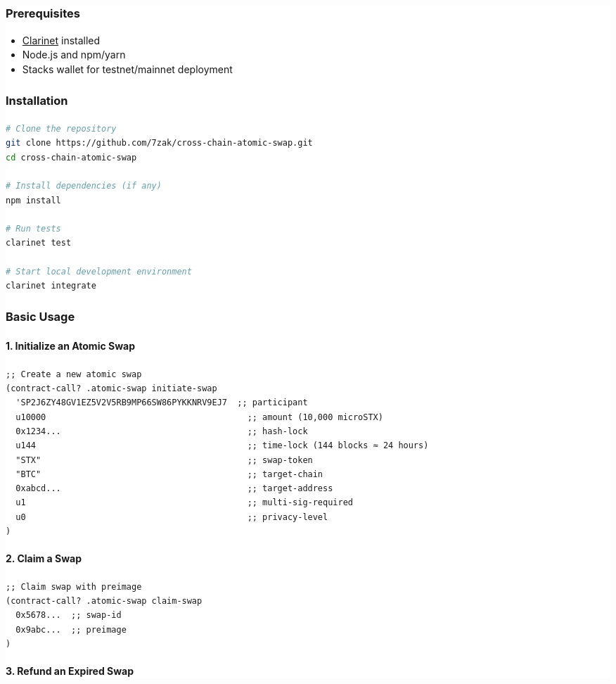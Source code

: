 ### Prerequisites
- [Clarinet](https://github.com/hirosystems/clarinet) installed
- Node.js and npm/yarn
- Stacks wallet for testnet/mainnet deployment

### Installation

```bash
# Clone the repository
git clone https://github.com/7zak/cross-chain-atomic-swap.git
cd cross-chain-atomic-swap

# Install dependencies (if any)
npm install

# Run tests
clarinet test

# Start local development environment
clarinet integrate
```

### Basic Usage

#### 1. Initialize an Atomic Swap

```clarity
;; Create a new atomic swap
(contract-call? .atomic-swap initiate-swap
  'SP2J6ZY48GV1EZ5V2V5RB9MP66SW86PYKKNRV9EJ7  ;; participant
  u10000                                        ;; amount (10,000 microSTX)
  0x1234...                                     ;; hash-lock
  u144                                          ;; time-lock (144 blocks ≈ 24 hours)
  "STX"                                         ;; swap-token
  "BTC"                                         ;; target-chain
  0xabcd...                                     ;; target-address
  u1                                            ;; multi-sig-required
  u0                                            ;; privacy-level
)
```

#### 2. Claim a Swap

```clarity
;; Claim swap with preimage
(contract-call? .atomic-swap claim-swap
  0x5678...  ;; swap-id
  0x9abc...  ;; preimage
)
```

#### 3. Refund an Expired Swap

